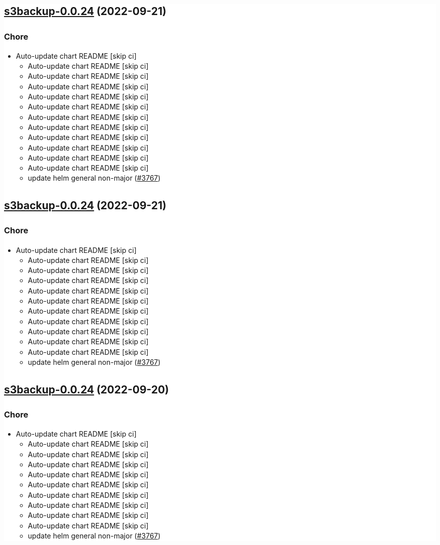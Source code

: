 


## [s3backup-0.0.24](https://github.com/truecharts/charts/compare/s3backup-0.0.23...s3backup-0.0.24) (2022-09-21)

### Chore

- Auto-update chart README [skip ci]
  - Auto-update chart README [skip ci]
  - Auto-update chart README [skip ci]
  - Auto-update chart README [skip ci]
  - Auto-update chart README [skip ci]
  - Auto-update chart README [skip ci]
  - Auto-update chart README [skip ci]
  - Auto-update chart README [skip ci]
  - Auto-update chart README [skip ci]
  - Auto-update chart README [skip ci]
  - Auto-update chart README [skip ci]
  - Auto-update chart README [skip ci]
  - update helm general non-major ([#3767](https://github.com/truecharts/charts/issues/3767))




## [s3backup-0.0.24](https://github.com/truecharts/charts/compare/s3backup-0.0.23...s3backup-0.0.24) (2022-09-21)

### Chore

- Auto-update chart README [skip ci]
  - Auto-update chart README [skip ci]
  - Auto-update chart README [skip ci]
  - Auto-update chart README [skip ci]
  - Auto-update chart README [skip ci]
  - Auto-update chart README [skip ci]
  - Auto-update chart README [skip ci]
  - Auto-update chart README [skip ci]
  - Auto-update chart README [skip ci]
  - Auto-update chart README [skip ci]
  - Auto-update chart README [skip ci]
  - update helm general non-major ([#3767](https://github.com/truecharts/charts/issues/3767))




## [s3backup-0.0.24](https://github.com/truecharts/charts/compare/s3backup-0.0.23...s3backup-0.0.24) (2022-09-20)

### Chore

- Auto-update chart README [skip ci]
  - Auto-update chart README [skip ci]
  - Auto-update chart README [skip ci]
  - Auto-update chart README [skip ci]
  - Auto-update chart README [skip ci]
  - Auto-update chart README [skip ci]
  - Auto-update chart README [skip ci]
  - Auto-update chart README [skip ci]
  - Auto-update chart README [skip ci]
  - Auto-update chart README [skip ci]
  - update helm general non-major ([#3767](https://github.com/truecharts/charts/issues/3767))
